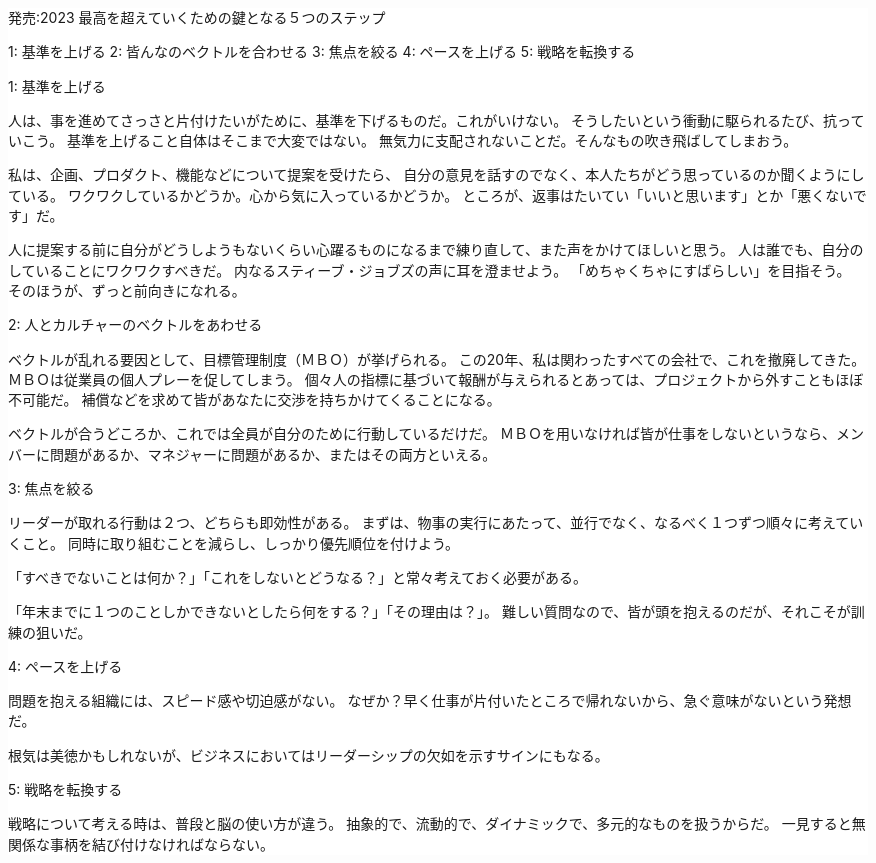 発売:2023
最高を超えていくための鍵となる５つのステップ

1: 基準を上げる
2: 皆んなのベクトルを合わせる
3: 焦点を絞る
4: ペースを上げる
5: 戦略を転換する
 
1: 基準を上げる

人は、事を進めてさっさと片付けたいがために、基準を下げるものだ。これがいけない。
そうしたいという衝動に駆られるたび、抗っていこう。
基準を上げること自体はそこまで大変ではない。
無気力に支配されないことだ。そんなもの吹き飛ばしてしまおう。

私は、企画、プロダクト、機能などについて提案を受けたら、
自分の意見を話すのでなく、本人たちがどう思っているのか聞くようにしている。
ワクワクしているかどうか。心から気に入っているかどうか。
ところが、返事はたいてい「いいと思います」とか「悪くないです」だ。

人に提案する前に自分がどうしようもないくらい心躍るものになるまで練り直して、また声をかけてほしいと思う。
人は誰でも、自分のしていることにワクワクすべきだ。
内なるスティーブ・ジョブズの声に耳を澄ませよう。
「めちゃくちゃにすばらしい」を目指そう。
そのほうが、ずっと前向きになれる。
 
2: 人とカルチャーのベクトルをあわせる

ベクトルが乱れる要因として、目標管理制度（ＭＢＯ）が挙げられる。
この20年、私は関わったすべての会社で、これを撤廃してきた。
ＭＢＯは従業員の個人プレーを促してしまう。
個々人の指標に基づいて報酬が与えられるとあっては、プロジェクトから外すこともほぼ不可能だ。
補償などを求めて皆があなたに交渉を持ちかけてくることになる。

ベクトルが合うどころか、これでは全員が自分のために行動しているだけだ。
ＭＢＯを用いなければ皆が仕事をしないというなら、メンバーに問題があるか、マネジャーに問題があるか、またはその両方といえる。
 
3: 焦点を絞る

リーダーが取れる行動は２つ、どちらも即効性がある。
まずは、物事の実行にあたって、並行でなく、なるべく１つずつ順々に考えていくこと。
同時に取り組むことを減らし、しっかり優先順位を付けよう。

「すべきでないことは何か？」「これをしないとどうなる？」と常々考えておく必要がある。

「年末までに１つのことしかできないとしたら何をする？」「その理由は？」。
難しい質問なので、皆が頭を抱えるのだが、それこそが訓練の狙いだ。
 
4: ペースを上げる

問題を抱える組織には、スピード感や切迫感がない。
なぜか？早く仕事が片付いたところで帰れないから、急ぐ意味がないという発想だ。

根気は美徳かもしれないが、ビジネスにおいてはリーダーシップの欠如を示すサインにもなる。
 
5: 戦略を転換する

戦略について考える時は、普段と脳の使い方が違う。
抽象的で、流動的で、ダイナミックで、多元的なものを扱うからだ。
一見すると無関係な事柄を結び付けなければならない。
